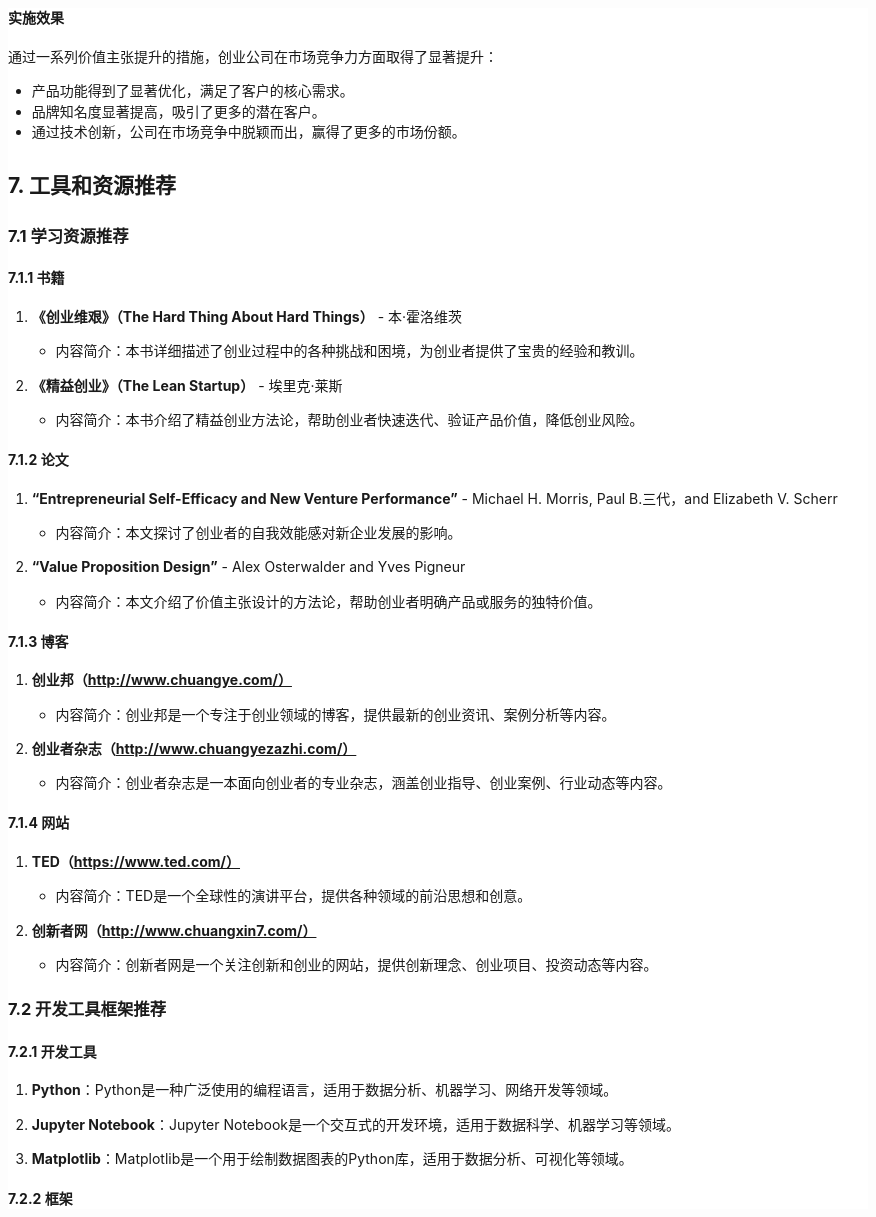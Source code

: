 #### 实施效果

通过一系列价值主张提升的措施，创业公司在市场竞争力方面取得了显著提升：

- 产品功能得到了显著优化，满足了客户的核心需求。
- 品牌知名度显著提高，吸引了更多的潜在客户。
- 通过技术创新，公司在市场竞争中脱颖而出，赢得了更多的市场份额。

## 7. 工具和资源推荐

### 7.1 学习资源推荐

#### 7.1.1 书籍

1. **《创业维艰》（The Hard Thing About Hard Things）** - 本·霍洛维茨
   - 内容简介：本书详细描述了创业过程中的各种挑战和困境，为创业者提供了宝贵的经验和教训。

2. **《精益创业》（The Lean Startup）** - 埃里克·莱斯
   - 内容简介：本书介绍了精益创业方法论，帮助创业者快速迭代、验证产品价值，降低创业风险。

#### 7.1.2 论文

1. **“Entrepreneurial Self-Efficacy and New Venture Performance”** - Michael H. Morris, Paul B.三代，and Elizabeth V. Scherr
   - 内容简介：本文探讨了创业者的自我效能感对新企业发展的影响。

2. **“Value Proposition Design”** - Alex Osterwalder and Yves Pigneur
   - 内容简介：本文介绍了价值主张设计的方法论，帮助创业者明确产品或服务的独特价值。

#### 7.1.3 博客

1. **创业邦（http://www.chuangye.com/）**
   - 内容简介：创业邦是一个专注于创业领域的博客，提供最新的创业资讯、案例分析等内容。

2. **创业者杂志（http://www.chuangyezazhi.com/）**
   - 内容简介：创业者杂志是一本面向创业者的专业杂志，涵盖创业指导、创业案例、行业动态等内容。

#### 7.1.4 网站

1. **TED（https://www.ted.com/）**
   - 内容简介：TED是一个全球性的演讲平台，提供各种领域的前沿思想和创意。

2. **创新者网（http://www.chuangxin7.com/）**
   - 内容简介：创新者网是一个关注创新和创业的网站，提供创新理念、创业项目、投资动态等内容。

### 7.2 开发工具框架推荐

#### 7.2.1 开发工具

1. **Python**：Python是一种广泛使用的编程语言，适用于数据分析、机器学习、网络开发等领域。

2. **Jupyter Notebook**：Jupyter Notebook是一个交互式的开发环境，适用于数据科学、机器学习等领域。

3. **Matplotlib**：Matplotlib是一个用于绘制数据图表的Python库，适用于数据分析、可视化等领域。

#### 7.2.2 框架
